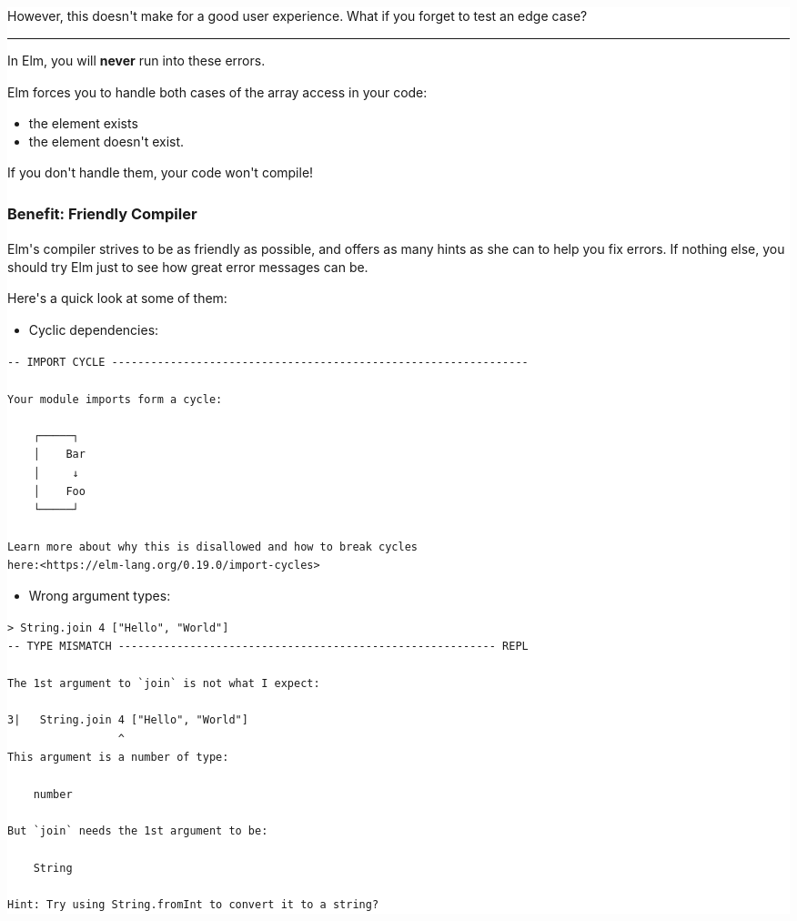 However, this doesn't make for a good user experience. What if you forget to test an edge case?

---

In Elm, you will **never** run into these errors.

Elm forces you to handle both cases of the array access in your code:
- the element exists
- the element doesn't exist.

If you don't handle them, your code won't compile!


### Benefit: Friendly Compiler

Elm's compiler strives to be as friendly as possible, and offers as many hints as she can to help you fix errors. If nothing else, you should try Elm just to see how great error messages can be.

Here's a quick look at some of them:

- Cyclic dependencies:
```
-- IMPORT CYCLE ----------------------------------------------------------------

Your module imports form a cycle:

    ┌─────┐
    │    Bar
    │     ↓
    │    Foo
    └─────┘

Learn more about why this is disallowed and how to break cycles
here:<https://elm-lang.org/0.19.0/import-cycles>
```

- Wrong argument types:

```
> String.join 4 ["Hello", "World"]
-- TYPE MISMATCH ---------------------------------------------------------- REPL

The 1st argument to `join` is not what I expect:

3|   String.join 4 ["Hello", "World"]
                 ^
This argument is a number of type:

    number

But `join` needs the 1st argument to be:

    String

Hint: Try using String.fromInt to convert it to a string?
```
